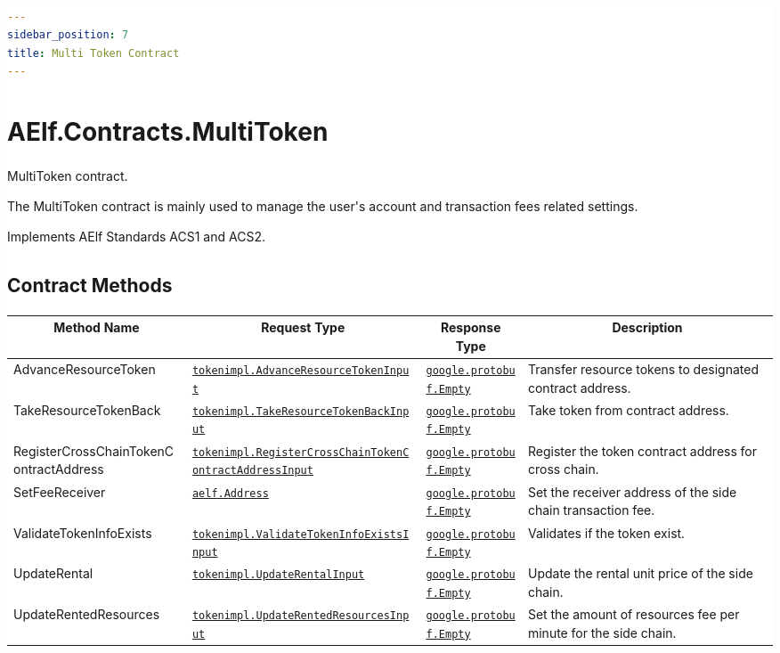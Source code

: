 ```yaml
---
sidebar_position: 7
title: Multi Token Contract
---
```


# AElf.Contracts.MultiToken

MultiToken contract.

The MultiToken contract is mainly used to manage the user's account and transaction fees related settings.

Implements AElf Standards ACS1 and ACS2.

## Contract Methods

| Method Name                                         | Request Type                                                                                                      | Response Type                                                                          | Description                                                                                                                                                                                                                                                                                                                                                               |
| --------------------------------------------------- | ----------------------------------------------------------------------------------------------------------------- | -------------------------------------------------------------------------------------- | ------------------------------------------------------------------------------------------------------------------------------------------------------------------------------------------------------------------------------------------------------------------------------------------------------------------------------------------------------------------------- | 
| AdvanceResourceToken                                | [`tokenimpl.AdvanceResourceTokenInput`](#tokenimpl.AdvanceResourceTokenInput)                                     | [`google.protobuf.Empty`](#google.protobuf.Empty)                                      | Transfer resource tokens to designated contract address.                                                                                                                                                                                                                                                                                                                  |
| TakeResourceTokenBack                               | [`tokenimpl.TakeResourceTokenBackInput`](#tokenimpl.TakeResourceTokenBackInput)                                   | [`google.protobuf.Empty`](#google.protobuf.Empty)                                      | Take token from contract address.                                                                                                                                                                                                                                                                                                                                         |
| RegisterCrossChainTokenContractAddress              | [`tokenimpl.RegisterCrossChainTokenContractAddressInput`](#tokenimpl.RegisterCrossChainTokenContractAddressInput) | [`google.protobuf.Empty`](#google.protobuf.Empty)                                      | Register the token contract address for cross chain.                                                                                                                                                                                                                                                                                                                      |
| SetFeeReceiver                                      | [`aelf.Address`](#aelf.Address)                                                                                   | [`google.protobuf.Empty`](#google.protobuf.Empty)                                      | Set the receiver address of the side chain transaction fee.                                                                                                                                                                                                                                                                                                               |
| ValidateTokenInfoExists                             | [`tokenimpl.ValidateTokenInfoExistsInput`](#tokenimpl.ValidateTokenInfoExistsInput)                               | [`google.protobuf.Empty`](#google.protobuf.Empty)                                      | Validates if the token exist.                                                                                                                                                                                                                                                                                                                                             |
| UpdateRental                                        | [`tokenimpl.UpdateRentalInput`](#tokenimpl.UpdateRentalInput)                                                     | [`google.protobuf.Empty`](#google.protobuf.Empty)                                      | Update the rental unit price of the side chain.                                                                                                                                                                                                                                                                                                                           |
| UpdateRentedResources                               | [`tokenimpl.UpdateRentedResourcesInput`](#tokenimpl.UpdateRentedResourcesInput)                                   | [`google.protobuf.Empty`](#google.protobuf.Empty)                                      | Set the amount of resources fee per minute for the side chain.                                                                                                                                                                                                                                                                                                            |